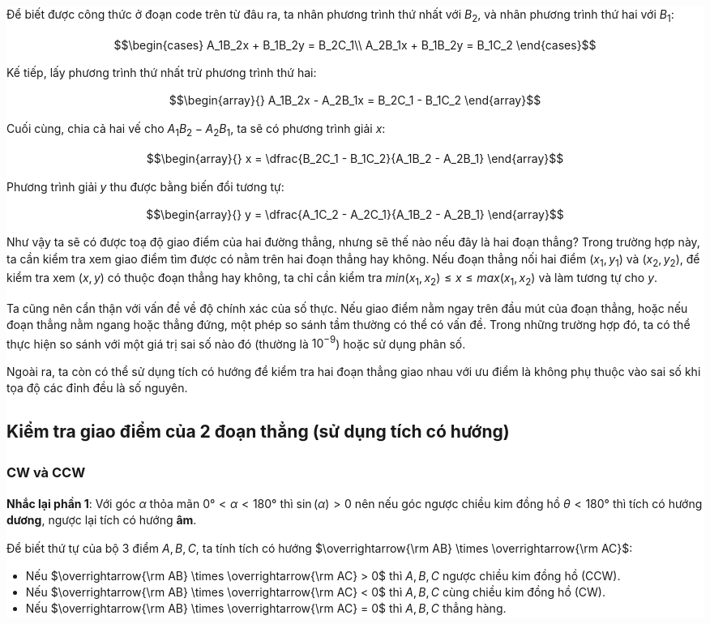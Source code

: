 ```cpp
```

Để biết được công thức ở đoạn code trên từ đâu ra, ta nhân phương trình thứ nhất với $B_2$, và nhân phương trình thứ hai với $B_1$:

$$\begin{cases}
A_1B_2x + B_1B_2y = B_2C_1\\
A_2B_1x + B_1B_2y = B_1C_2
\end{cases}$$

Kế tiếp, lấy phương trình thứ nhất trừ phương trình thứ hai:

$$\begin{array}{}
A_1B_2x - A_2B_1x = B_2C_1 - B_1C_2
\end{array}$$

Cuối cùng, chia cả hai vế cho $A_1B_2 - A_2B_1$, ta sẽ có phương trình giải $x$:

$$\begin{array}{}
x = \dfrac{B_2C_1 - B_1C_2}{A_1B_2 - A_2B_1}
\end{array}$$

Phương trình giải $y$ thu được bằng biến đổi tương tự:

$$\begin{array}{}
y = \dfrac{A_1C_2 - A_2C_1}{A_1B_2 - A_2B_1}
\end{array}$$

Như vậy ta sẽ có được toạ độ giao điểm của hai đường thẳng, nhưng sẽ thế nào nếu đây là hai đoạn thẳng? Trong trường hợp này, ta cần kiểm tra xem giao điểm tìm được có nằm trên hai đoạn thẳng hay không.
Nếu đoạn thẳng nối hai điểm $(x_1, y_1)$ và $(x_2, y_2)$, để kiểm tra xem $(x, y)$ có thuộc đoạn thẳng hay không, ta chỉ cần kiểm tra $min(x_1, x_2) \le x \le max(x_1, x_2)$ và làm tương tự cho $y$.

Ta cũng nên cẩn thận với vấn đề về độ chính xác của số thực. Nếu giao điểm nằm ngay trên đầu mút của đoạn thẳng, hoặc nếu đoạn thẳng nằm ngang hoặc thẳng đứng, một phép so sánh tầm thường có thể có vấn đề. Trong những trường hợp đó, ta có thể thực hiện so sánh với một giá trị sai số nào đó (thường là $10^{-9}$) hoặc sử dụng phân số.

Ngoài ra, ta còn có thể sử dụng tích có hướng để kiểm tra hai đoạn thẳng giao nhau với ưu điểm là không phụ thuộc vào sai số khi tọa độ các đỉnh đều là số nguyên.

## Kiểm tra giao điểm của 2 đoạn thẳng (sử dụng tích có hướng)
### **CW và CCW**

**Nhắc lại phần 1**: Với góc $\alpha$ thỏa mãn $0° < \alpha < 180°$ thì $\sin(\alpha) > 0$ nên nếu góc ngược chiều kim đồng hồ $\theta < 180°$ thì tích có hướng **dương**, ngược lại tích có hướng **âm**.

Để biết thứ tự của bộ 3 điểm $A,B,C$, ta tính tích có hướng $\overrightarrow{\rm AB} \times \overrightarrow{\rm AC}$:
- Nếu $\overrightarrow{\rm AB} \times \overrightarrow{\rm AC} > 0$ thì $A,B,C$ ngược chiều kim đồng hồ (CCW).
- Nếu $\overrightarrow{\rm AB} \times \overrightarrow{\rm AC} < 0$ thì $A,B,C$ cùng chiều kim đồng hồ (CW).
- Nếu $\overrightarrow{\rm AB} \times \overrightarrow{\rm AC} = 0$ thì $A,B,C$ thẳng hàng.
